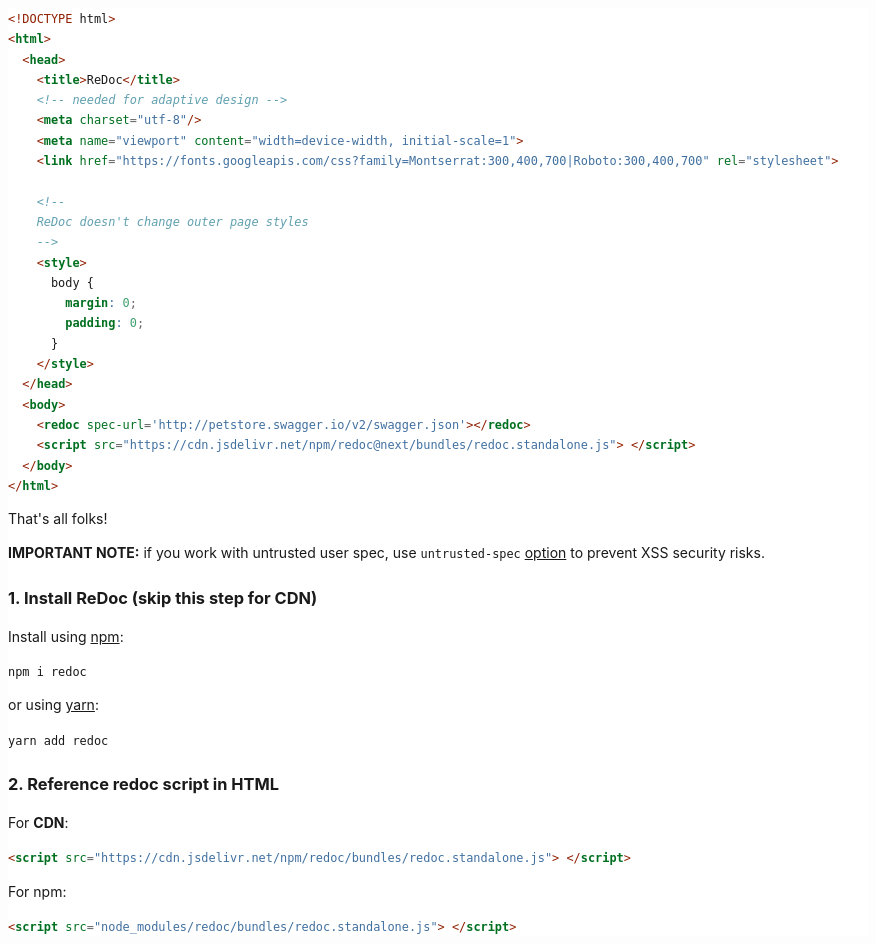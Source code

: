```html
<!DOCTYPE html>
<html>
  <head>
    <title>ReDoc</title>
    <!-- needed for adaptive design -->
    <meta charset="utf-8"/>
    <meta name="viewport" content="width=device-width, initial-scale=1">
    <link href="https://fonts.googleapis.com/css?family=Montserrat:300,400,700|Roboto:300,400,700" rel="stylesheet">

    <!--
    ReDoc doesn't change outer page styles
    -->
    <style>
      body {
        margin: 0;
        padding: 0;
      }
    </style>
  </head>
  <body>
    <redoc spec-url='http://petstore.swagger.io/v2/swagger.json'></redoc>
    <script src="https://cdn.jsdelivr.net/npm/redoc@next/bundles/redoc.standalone.js"> </script>
  </body>
</html>
```

That's all folks!

**IMPORTANT NOTE:** if you work with untrusted user spec, use `untrusted-spec` [option](#redoc-options-object) to prevent XSS security risks.

### 1. Install ReDoc (skip this step for CDN)

Install using [npm](https://docs.npmjs.com/getting-started/what-is-npm):

    npm i redoc

or using [yarn](https://yarnpkg.com):

    yarn add redoc

### 2. Reference redoc script in HTML

For **CDN**:

```html
<script src="https://cdn.jsdelivr.net/npm/redoc/bundles/redoc.standalone.js"> </script>
```

For npm:

```html
<script src="node_modules/redoc/bundles/redoc.standalone.js"> </script>
```
